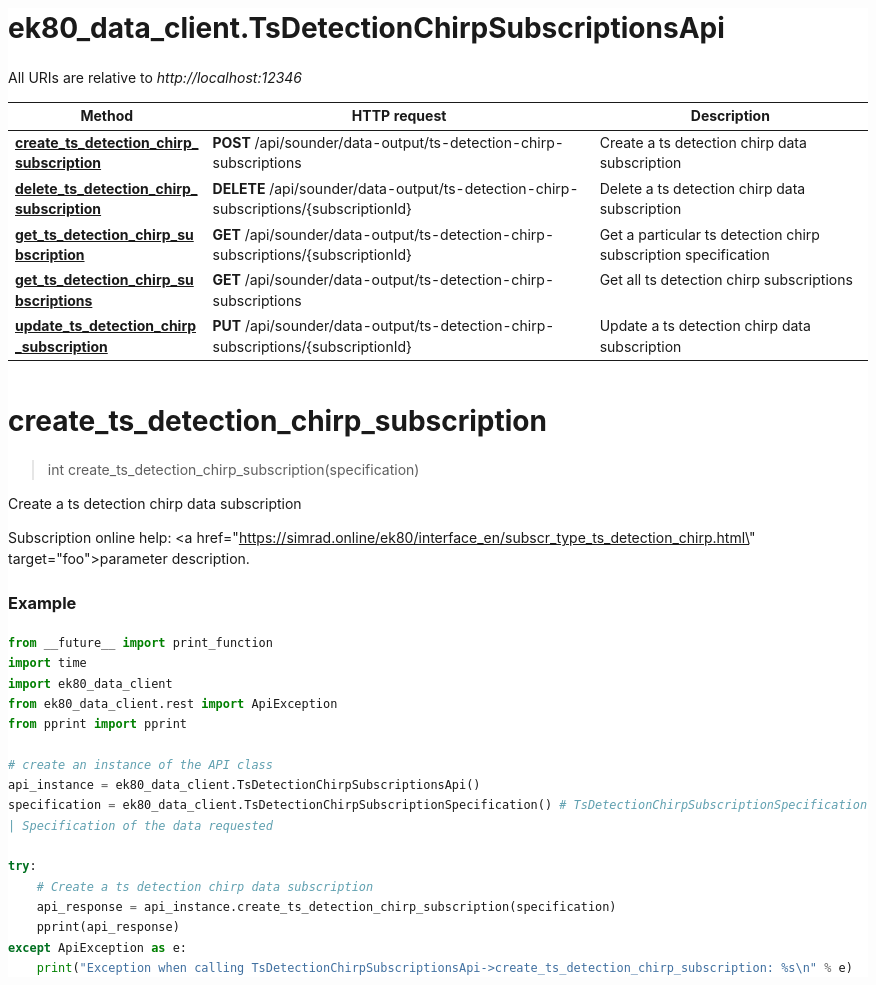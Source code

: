 # ek80_data_client.TsDetectionChirpSubscriptionsApi

All URIs are relative to *http://localhost:12346*

Method | HTTP request | Description
------------- | ------------- | -------------
[**create_ts_detection_chirp_subscription**](TsDetectionChirpSubscriptionsApi.md#create_ts_detection_chirp_subscription) | **POST** /api/sounder/data-output/ts-detection-chirp-subscriptions | Create a ts detection chirp data subscription
[**delete_ts_detection_chirp_subscription**](TsDetectionChirpSubscriptionsApi.md#delete_ts_detection_chirp_subscription) | **DELETE** /api/sounder/data-output/ts-detection-chirp-subscriptions/{subscriptionId} | Delete a ts detection chirp data subscription
[**get_ts_detection_chirp_subscription**](TsDetectionChirpSubscriptionsApi.md#get_ts_detection_chirp_subscription) | **GET** /api/sounder/data-output/ts-detection-chirp-subscriptions/{subscriptionId} | Get a particular ts detection chirp subscription specification
[**get_ts_detection_chirp_subscriptions**](TsDetectionChirpSubscriptionsApi.md#get_ts_detection_chirp_subscriptions) | **GET** /api/sounder/data-output/ts-detection-chirp-subscriptions | Get all ts detection chirp subscriptions
[**update_ts_detection_chirp_subscription**](TsDetectionChirpSubscriptionsApi.md#update_ts_detection_chirp_subscription) | **PUT** /api/sounder/data-output/ts-detection-chirp-subscriptions/{subscriptionId} | Update a ts detection chirp data subscription


# **create_ts_detection_chirp_subscription**
> int create_ts_detection_chirp_subscription(specification)

Create a ts detection chirp data subscription

Subscription online help:   <a href=\"https://simrad.online/ek80/interface_en/subscr_type_ts_detection_chirp.html\" target=\"foo\">parameter description</a>.

### Example
```python
from __future__ import print_function
import time
import ek80_data_client
from ek80_data_client.rest import ApiException
from pprint import pprint

# create an instance of the API class
api_instance = ek80_data_client.TsDetectionChirpSubscriptionsApi()
specification = ek80_data_client.TsDetectionChirpSubscriptionSpecification() # TsDetectionChirpSubscriptionSpecification | Specification of the data requested

try:
    # Create a ts detection chirp data subscription
    api_response = api_instance.create_ts_detection_chirp_subscription(specification)
    pprint(api_response)
except ApiException as e:
    print("Exception when calling TsDetectionChirpSubscriptionsApi->create_ts_detection_chirp_subscription: %s\n" % e)
```
